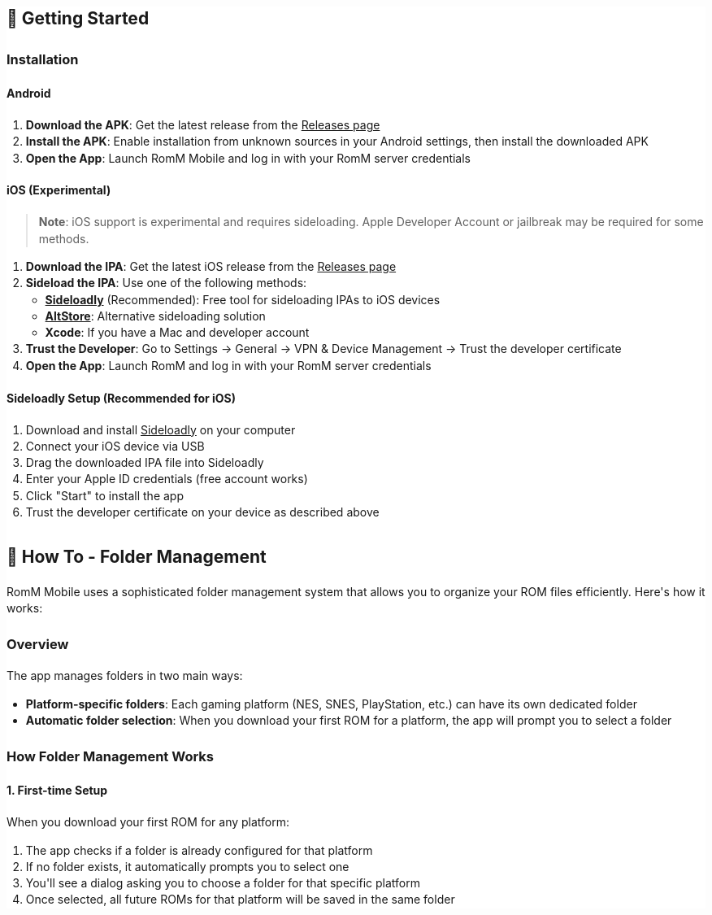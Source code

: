 ## 🚀 Getting Started

### Installation

#### Android
1. **Download the APK**: Get the latest release from the [Releases page](https://github.com/mattsays/romm-mobile/releases)
2. **Install the APK**: Enable installation from unknown sources in your Android settings, then install the downloaded APK
3. **Open the App**: Launch RomM Mobile and log in with your RomM server credentials

#### iOS (Experimental)
> **Note**: iOS support is experimental and requires sideloading. Apple Developer Account or jailbreak may be required for some methods.

1. **Download the IPA**: Get the latest iOS release from the [Releases page](https://github.com/mattsays/romm-mobile/releases)
2. **Sideload the IPA**: Use one of the following methods:
   - **[Sideloadly](https://sideloadly.io/)** (Recommended): Free tool for sideloading IPAs to iOS devices
   - **[AltStore](https://altstore.io/)**: Alternative sideloading solution
   - **Xcode**: If you have a Mac and developer account
3. **Trust the Developer**: Go to Settings → General → VPN & Device Management → Trust the developer certificate
4. **Open the App**: Launch RomM and log in with your RomM server credentials

#### Sideloadly Setup (Recommended for iOS)
1. Download and install [Sideloadly](https://sideloadly.io/) on your computer
2. Connect your iOS device via USB
3. Drag the downloaded IPA file into Sideloadly
4. Enter your Apple ID credentials (free account works)
5. Click "Start" to install the app
6. Trust the developer certificate on your device as described above

## 📁 How To - Folder Management

RomM Mobile uses a sophisticated folder management system that allows you to organize your ROM files efficiently. Here's how it works:

### Overview

The app manages folders in two main ways:
- **Platform-specific folders**: Each gaming platform (NES, SNES, PlayStation, etc.) can have its own dedicated folder
- **Automatic folder selection**: When you download your first ROM for a platform, the app will prompt you to select a folder

### How Folder Management Works

#### 1. **First-time Setup**
When you download your first ROM for any platform:
1. The app checks if a folder is already configured for that platform
2. If no folder exists, it automatically prompts you to select one
3. You'll see a dialog asking you to choose a folder for that specific platform
4. Once selected, all future ROMs for that platform will be saved in the same folder
